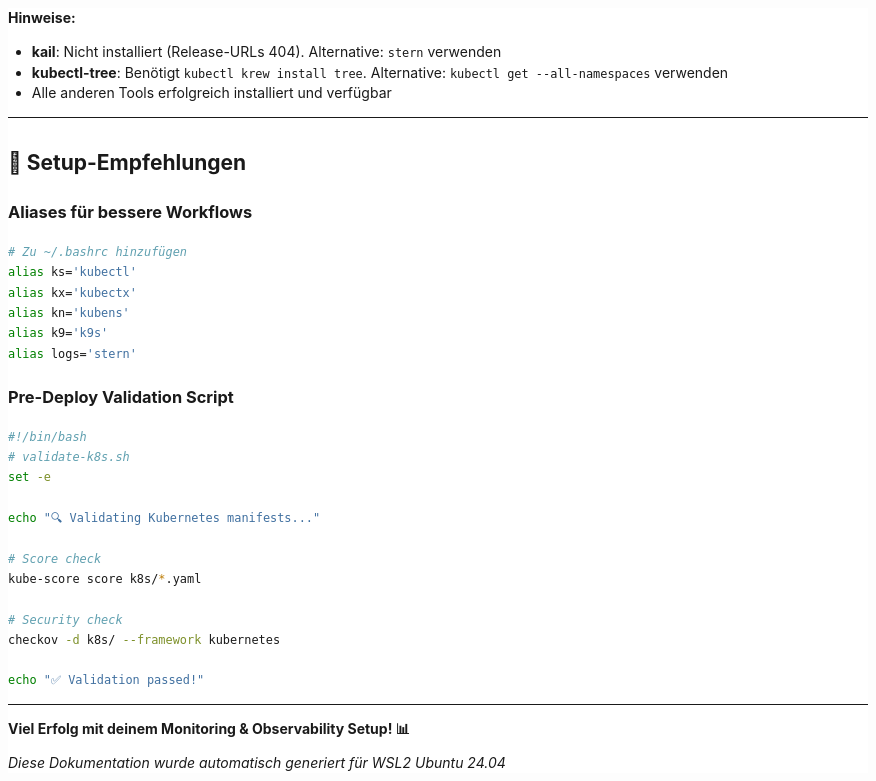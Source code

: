 **Hinweise:**
- **kail**: Nicht installiert (Release-URLs 404). Alternative: `stern` verwenden
- **kubectl-tree**: Benötigt `kubectl krew install tree`. Alternative: `kubectl get --all-namespaces` verwenden
- Alle anderen Tools erfolgreich installiert und verfügbar

---

## 🎯 Setup-Empfehlungen

### Aliases für bessere Workflows

```bash
# Zu ~/.bashrc hinzufügen
alias ks='kubectl'
alias kx='kubectx'
alias kn='kubens'
alias k9='k9s'
alias logs='stern'
```

### Pre-Deploy Validation Script

```bash
#!/bin/bash
# validate-k8s.sh
set -e

echo "🔍 Validating Kubernetes manifests..."

# Score check
kube-score score k8s/*.yaml

# Security check
checkov -d k8s/ --framework kubernetes

echo "✅ Validation passed!"
```

---

**Viel Erfolg mit deinem Monitoring & Observability Setup! 📊**

*Diese Dokumentation wurde automatisch generiert für WSL2 Ubuntu 24.04*


